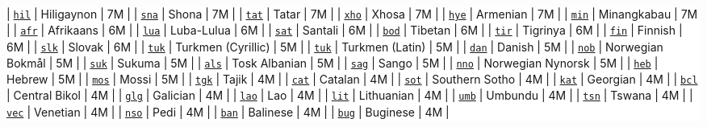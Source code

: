 | [`hil`](http://www-01.sil.org/iso639-3/documentation.asp?id=hil) | Hiligaynon | 7M |
| [`sna`](http://www-01.sil.org/iso639-3/documentation.asp?id=sna) | Shona | 7M |
| [`tat`](http://www-01.sil.org/iso639-3/documentation.asp?id=tat) | Tatar | 7M |
| [`xho`](http://www-01.sil.org/iso639-3/documentation.asp?id=xho) | Xhosa | 7M |
| [`hye`](http://www-01.sil.org/iso639-3/documentation.asp?id=hye) | Armenian | 7M |
| [`min`](http://www-01.sil.org/iso639-3/documentation.asp?id=min) | Minangkabau | 7M |
| [`afr`](http://www-01.sil.org/iso639-3/documentation.asp?id=afr) | Afrikaans | 6M |
| [`lua`](http://www-01.sil.org/iso639-3/documentation.asp?id=lua) | Luba-Lulua | 6M |
| [`sat`](http://www-01.sil.org/iso639-3/documentation.asp?id=sat) | Santali | 6M |
| [`bod`](http://www-01.sil.org/iso639-3/documentation.asp?id=bod) | Tibetan | 6M |
| [`tir`](http://www-01.sil.org/iso639-3/documentation.asp?id=tir) | Tigrinya | 6M |
| [`fin`](http://www-01.sil.org/iso639-3/documentation.asp?id=fin) | Finnish | 6M |
| [`slk`](http://www-01.sil.org/iso639-3/documentation.asp?id=slk) | Slovak | 6M |
| [`tuk`](http://www-01.sil.org/iso639-3/documentation.asp?id=tuk) | Turkmen (Cyrillic) | 5M |
| [`tuk`](http://www-01.sil.org/iso639-3/documentation.asp?id=tuk) | Turkmen (Latin) | 5M |
| [`dan`](http://www-01.sil.org/iso639-3/documentation.asp?id=dan) | Danish | 5M |
| [`nob`](http://www-01.sil.org/iso639-3/documentation.asp?id=nob) | Norwegian Bokmål | 5M |
| [`suk`](http://www-01.sil.org/iso639-3/documentation.asp?id=suk) | Sukuma | 5M |
| [`als`](http://www-01.sil.org/iso639-3/documentation.asp?id=als) | Tosk Albanian | 5M |
| [`sag`](http://www-01.sil.org/iso639-3/documentation.asp?id=sag) | Sango | 5M |
| [`nno`](http://www-01.sil.org/iso639-3/documentation.asp?id=nno) | Norwegian Nynorsk | 5M |
| [`heb`](http://www-01.sil.org/iso639-3/documentation.asp?id=heb) | Hebrew | 5M |
| [`mos`](http://www-01.sil.org/iso639-3/documentation.asp?id=mos) | Mossi | 5M |
| [`tgk`](http://www-01.sil.org/iso639-3/documentation.asp?id=tgk) | Tajik | 4M |
| [`cat`](http://www-01.sil.org/iso639-3/documentation.asp?id=cat) | Catalan | 4M |
| [`sot`](http://www-01.sil.org/iso639-3/documentation.asp?id=sot) | Southern Sotho | 4M |
| [`kat`](http://www-01.sil.org/iso639-3/documentation.asp?id=kat) | Georgian | 4M |
| [`bcl`](http://www-01.sil.org/iso639-3/documentation.asp?id=bcl) | Central Bikol | 4M |
| [`glg`](http://www-01.sil.org/iso639-3/documentation.asp?id=glg) | Galician | 4M |
| [`lao`](http://www-01.sil.org/iso639-3/documentation.asp?id=lao) | Lao | 4M |
| [`lit`](http://www-01.sil.org/iso639-3/documentation.asp?id=lit) | Lithuanian | 4M |
| [`umb`](http://www-01.sil.org/iso639-3/documentation.asp?id=umb) | Umbundu | 4M |
| [`tsn`](http://www-01.sil.org/iso639-3/documentation.asp?id=tsn) | Tswana | 4M |
| [`vec`](http://www-01.sil.org/iso639-3/documentation.asp?id=vec) | Venetian | 4M |
| [`nso`](http://www-01.sil.org/iso639-3/documentation.asp?id=nso) | Pedi | 4M |
| [`ban`](http://www-01.sil.org/iso639-3/documentation.asp?id=ban) | Balinese | 4M |
| [`bug`](http://www-01.sil.org/iso639-3/documentation.asp?id=bug) | Buginese | 4M |